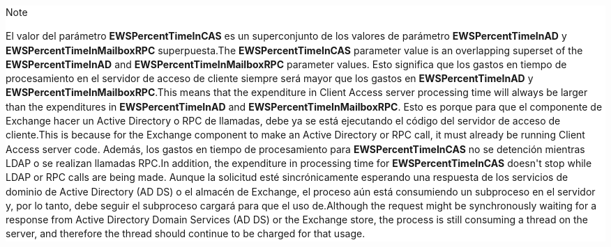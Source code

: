 > [!NOTE]
> <span data-ttu-id="c53a0-401">El valor del parámetro **EWSPercentTimeInCAS** es un superconjunto de los valores de parámetro **EWSPercentTimeInAD** y **EWSPercentTimeInMailboxRPC** superpuesta.</span><span class="sxs-lookup"><span data-stu-id="c53a0-401">The **EWSPercentTimeInCAS** parameter value is an overlapping superset of the **EWSPercentTimeInAD** and **EWSPercentTimeInMailboxRPC** parameter values.</span></span> <span data-ttu-id="c53a0-402">Esto significa que los gastos en tiempo de procesamiento en el servidor de acceso de cliente siempre será mayor que los gastos en **EWSPercentTimeInAD** y **EWSPercentTimeInMailboxRPC**.</span><span class="sxs-lookup"><span data-stu-id="c53a0-402">This means that the expenditure in Client Access server processing time will always be larger than the expenditures in **EWSPercentTimeInAD** and **EWSPercentTimeInMailboxRPC**.</span></span> <span data-ttu-id="c53a0-403">Esto es porque para que el componente de Exchange hacer un Active Directory o RPC de llamadas, debe ya se está ejecutando el código del servidor de acceso de cliente.</span><span class="sxs-lookup"><span data-stu-id="c53a0-403">This is because for the Exchange component to make an Active Directory or RPC call, it must already be running Client Access server code.</span></span> <span data-ttu-id="c53a0-404">Además, los gastos en tiempo de procesamiento para **EWSPercentTimeInCAS** no se detención mientras LDAP o se realizan llamadas RPC.</span><span class="sxs-lookup"><span data-stu-id="c53a0-404">In addition, the expenditure in processing time for **EWSPercentTimeInCAS** doesn't stop while LDAP or RPC calls are being made.</span></span> <span data-ttu-id="c53a0-405">Aunque la solicitud esté sincrónicamente esperando una respuesta de los servicios de dominio de Active Directory (AD DS) o el almacén de Exchange, el proceso aún está consumiendo un subproceso en el servidor y, por lo tanto, debe seguir el subproceso cargará para que el uso de.</span><span class="sxs-lookup"><span data-stu-id="c53a0-405">Although the request might be synchronously waiting for a response from Active Directory Domain Services (AD DS) or the Exchange store, the process is still consuming a thread on the server, and therefore the thread should continue to be charged for that usage.</span></span> 
  
